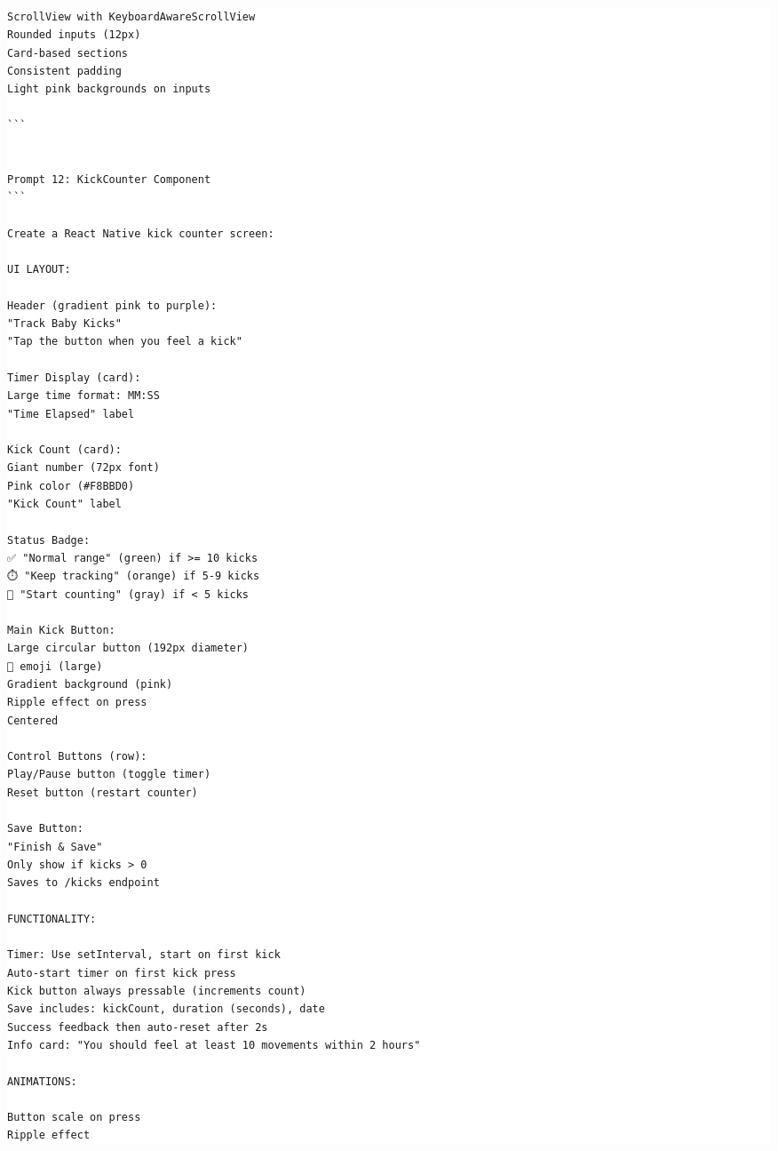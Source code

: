 ````
ScrollView with KeyboardAwareScrollView
Rounded inputs (12px)
Card-based sections
Consistent padding
Light pink backgrounds on inputs

```


Prompt 12: KickCounter Component
```

Create a React Native kick counter screen:

UI LAYOUT:

Header (gradient pink to purple):
"Track Baby Kicks"
"Tap the button when you feel a kick"

Timer Display (card):
Large time format: MM:SS
"Time Elapsed" label

Kick Count (card):
Giant number (72px font)
Pink color (#F8BBD0)
"Kick Count" label

Status Badge:
✅ "Normal range" (green) if >= 10 kicks
⏱️ "Keep tracking" (orange) if 5-9 kicks
👶 "Start counting" (gray) if < 5 kicks

Main Kick Button:
Large circular button (192px diameter)
👣 emoji (large)
Gradient background (pink)
Ripple effect on press
Centered

Control Buttons (row):
Play/Pause button (toggle timer)
Reset button (restart counter)

Save Button:
"Finish & Save"
Only show if kicks > 0
Saves to /kicks endpoint

FUNCTIONALITY:

Timer: Use setInterval, start on first kick
Auto-start timer on first kick press
Kick button always pressable (increments count)
Save includes: kickCount, duration (seconds), date
Success feedback then auto-reset after 2s
Info card: "You should feel at least 10 movements within 2 hours"

ANIMATIONS:

Button scale on press
Ripple effect
````